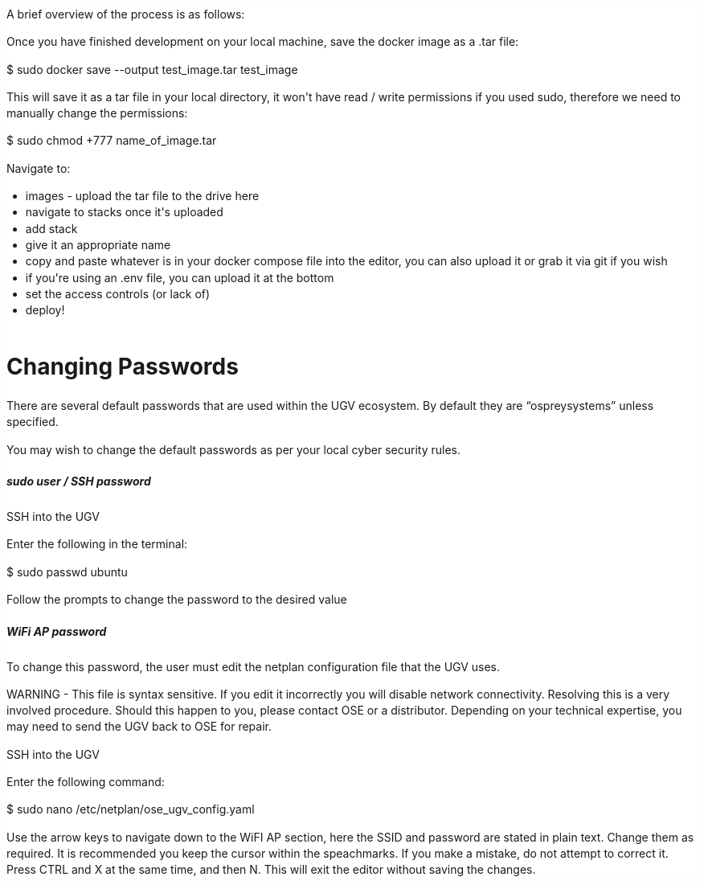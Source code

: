 A brief overview of the process is as follows:

Once you have finished development on your local machine, save the docker image as a .tar file:

$ sudo docker save --output test_image.tar test_image

This will save it as a tar file in your local directory, it won't have read / write permissions if you used sudo, therefore we need to manually change the permissions:

$ sudo chmod +777 name_of_image.tar

Navigate to:
- images - upload the tar file to the drive here
- navigate to stacks once it's uploaded
- add stack 
- give it an appropriate name
- copy and paste whatever is in your docker compose file into the editor, you can also upload it or grab it via git if you wish
- if you're using an .env file, you can upload it at the bottom
- set the access controls (or lack of)
- deploy!

# Changing Passwords

There are several default passwords that are used within the UGV ecosystem. By default they are “ospreysystems” unless specified. 

You may wish to change the default passwords as per your local cyber security rules.

##### sudo user / SSH password

SSH into the UGV

Enter the following in the terminal:

$ sudo passwd ubuntu

Follow the prompts to change the password to the desired value

##### WiFi AP password

To change this password, the user must edit the netplan configuration file that the UGV uses. 

WARNING - This file is syntax sensitive. If you edit it incorrectly you will disable network connectivity. Resolving this is a very involved procedure. Should this happen to you, please contact OSE or a distributor. Depending on your technical expertise, you may need to send the UGV back to OSE for repair.

SSH into the UGV

Enter the following command:

$ sudo nano /etc/netplan/ose_ugv_config.yaml

Use the arrow keys to navigate down to the WiFI AP section, here the SSID and password are stated in plain text. Change them as required. It is recommended you keep the cursor within the speachmarks. If you make a mistake, do not attempt to correct it. Press CTRL and X at the same time, and then N. This will exit the editor without saving the changes. 
